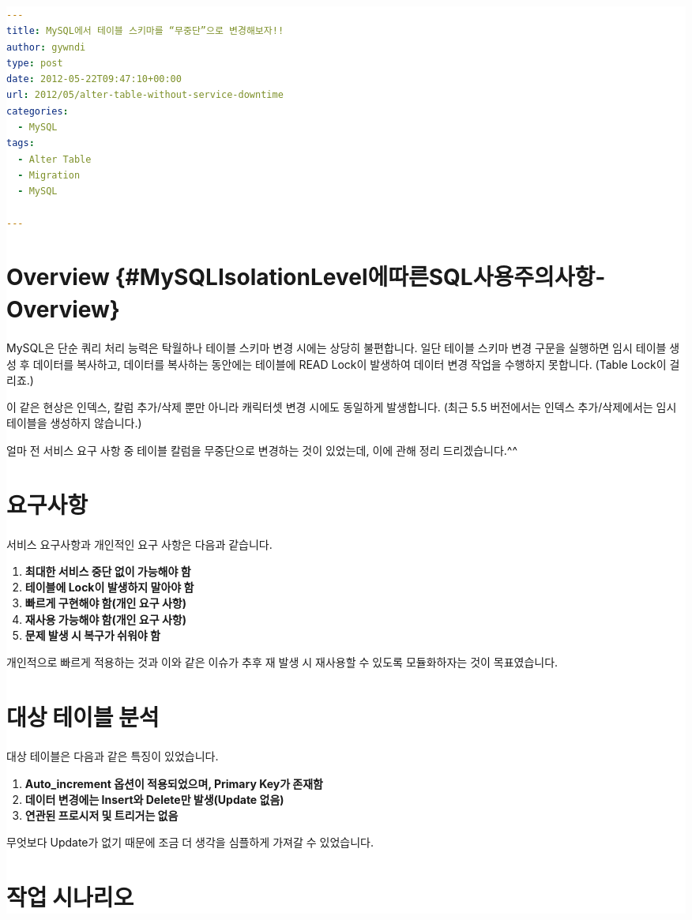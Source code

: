 ```yaml
---
title: MySQL에서 테이블 스키마를 “무중단”으로 변경해보자!!
author: gywndi
type: post
date: 2012-05-22T09:47:10+00:00
url: 2012/05/alter-table-without-service-downtime
categories:
  - MySQL
tags:
  - Alter Table
  - Migration
  - MySQL

---
```

# Overview {#MySQLIsolationLevel에따른SQL사용주의사항-Overview}

MySQL은 단순 쿼리 처리 능력은 탁월하나 테이블 스키마 변경 시에는 상당히 불편합니다. 일단 테이블 스키마 변경 구문을 실행하면 임시 테이블 생성 후 데이터를 복사하고, 데이터를 복사하는 동안에는 테이블에 READ Lock이 발생하여 데이터 변경 작업을 수행하지 못합니다. (Table Lock이 걸리죠.)

이 같은 현상은 인덱스, 칼럼 추가/삭제 뿐만 아니라 캐릭터셋 변경 시에도 동일하게 발생합니다. (최근 5.5 버전에서는 인덱스 추가/삭제에서는 임시 테이블을 생성하지 않습니다.)

얼마 전 서비스 요구 사항 중 테이블 칼럼을 무중단으로 변경하는 것이 있었는데, 이에 관해 정리 드리겠습니다.^^

# 요구사항

서비스 요구사항과 개인적인 요구 사항은 다음과 같습니다.

  1. **최대한 서비스 중단 없이 가능해야 함**
  2. **테이블에 Lock이 발생하지 말아야 함**
  3. **빠르게 구현해야 함(개인 요구 사항)**
  4. **재사용 가능해야 함(개인 요구 사항)**
  5. **문제 발생 시 복구가 쉬워야 함**

개인적으로 빠르게 적용하는 것과 이와 같은 이슈가 추후 재 발생 시 재사용할 수 있도록 모듈화하자는 것이 목표였습니다.

# 대상 테이블 분석

대상 테이블은 다음과 같은 특징이 있었습니다.

  1. **Auto_increment 옵션이 적용되었으며, Primary Key가 존재함**
  2. **데이터 변경에는 Insert와 Delete만 발생(Update 없음)**
  3. **연관된 프로시저 및 트리거는 없음**

무엇보다 Update가 없기 때문에 조금 더 생각을 심플하게 가져갈 수 있었습니다.

# 작업 시나리오
